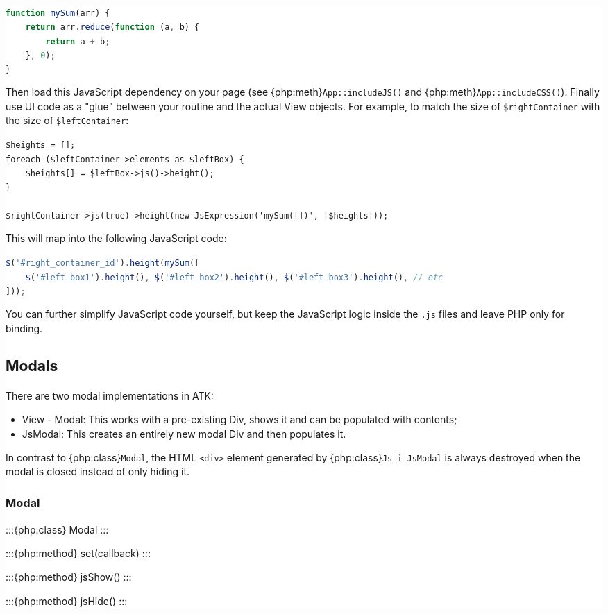 ```js
function mySum(arr) {
    return arr.reduce(function (a, b) {
        return a + b;
    }, 0);
}
```

Then load this JavaScript dependency on your page (see {php:meth}`App::includeJS()` and
{php:meth}`App::includeCSS()`). Finally use UI code as a "glue" between your routine
and the actual View objects. For example, to match the size of `$rightContainer`
with the size of `$leftContainer`:

```
$heights = [];
foreach ($leftContainer->elements as $leftBox) {
    $heights[] = $leftBox->js()->height();
}

$rightContainer->js(true)->height(new JsExpression('mySum([])', [$heights]));
```

This will map into the following JavaScript code:

```js
$('#right_container_id').height(mySum([
    $('#left_box1').height(), $('#left_box2').height(), $('#left_box3').height(), // etc
]));
```

You can further simplify JavaScript code yourself, but keep the JavaScript logic inside the `.js` files
and leave PHP only for binding.

## Modals

There are two modal implementations in ATK:

- View - Modal: This works with a pre-existing Div, shows it and can be populated with contents;
- JsModal: This creates an entirely new modal Div and then populates it.

In contrast to {php:class}`Modal`, the HTML `<div>` element generated by {php:class}`Js_i_JsModal`
is always destroyed when the modal is closed instead of only hiding it.

### Modal

:::{php:class} Modal
:::

:::{php:method} set(callback)
:::

:::{php:method} jsShow()
:::

:::{php:method} jsHide()
:::
